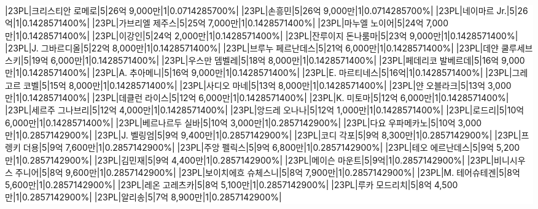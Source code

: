 |23PL|크리스티안 로메로|5|26억 9,000만|1|0.0714285700%|
|23PL|손흥민|5|26억 9,000만|1|0.0714285700%|
|23PL|네이마르 Jr.|5|26억|1|0.1428571400%|
|23PL|가브리엘 제주스|5|25억 7,000만|1|0.1428571400%|
|23PL|마누엘 노이어|5|24억 7,000만|1|0.1428571400%|
|23PL|이강인|5|24억 2,000만|1|0.1428571400%|
|23PL|잔루이지 돈나룸마|5|23억 9,000만|1|0.1428571400%|
|23PL|J. 그바르디올|5|22억 8,000만|1|0.1428571400%|
|23PL|브루누 페르난데스|5|21억 6,000만|1|0.1428571400%|
|23PL|데얀 쿨루세브스키|5|19억 6,000만|1|0.1428571400%|
|23PL|우스만 뎀벨레|5|18억 8,000만|1|0.1428571400%|
|23PL|페데리코 발베르데|5|16억 9,000만|1|0.1428571400%|
|23PL|A. 추아메니|5|16억 9,000만|1|0.1428571400%|
|23PL|E. 마르티네스|5|16억|1|0.1428571400%|
|23PL|그레고르 코벨|5|15억 8,000만|1|0.1428571400%|
|23PL|사디오 마네|5|13억 8,000만|1|0.1428571400%|
|23PL|얀 오블라크|5|13억 3,000만|1|0.1428571400%|
|23PL|데클런 라이스|5|12억 6,000만|1|0.1428571400%|
|23PL|K. 미토마|5|12억 6,000만|1|0.1428571400%|
|23PL|세르주 그나브리|5|12억 4,000만|1|0.1428571400%|
|23PL|앙드레 오나나|5|12억 1,000만|1|0.1428571400%|
|23PL|로드리|5|10억 6,000만|1|0.1428571400%|
|23PL|베르나르두 실바|5|10억 3,000만|1|0.2857142900%|
|23PL|다요 우파메카노|5|10억 3,000만|1|0.2857142900%|
|23PL|J. 벨링엄|5|9억 9,400만|1|0.2857142900%|
|23PL|코디 각포|5|9억 8,300만|1|0.2857142900%|
|23PL|프렝키 더용|5|9억 7,600만|1|0.2857142900%|
|23PL|주앙 펠릭스|5|9억 6,800만|1|0.2857142900%|
|23PL|테오 에르난데스|5|9억 5,200만|1|0.2857142900%|
|23PL|김민재|5|9억 4,400만|1|0.2857142900%|
|23PL|메이슨 마운트|5|9억|1|0.2857142900%|
|23PL|비니시우스 주니어|5|8억 9,600만|1|0.2857142900%|
|23PL|보이치에흐 슈체스니|5|8억 7,900만|1|0.2857142900%|
|23PL|M. 테어슈테겐|5|8억 5,600만|1|0.2857142900%|
|23PL|레온 고레츠카|5|8억 5,100만|1|0.2857142900%|
|23PL|루카 모드리치|5|8억 4,500만|1|0.2857142900%|
|23PL|알리송|5|7억 8,900만|1|0.2857142900%|